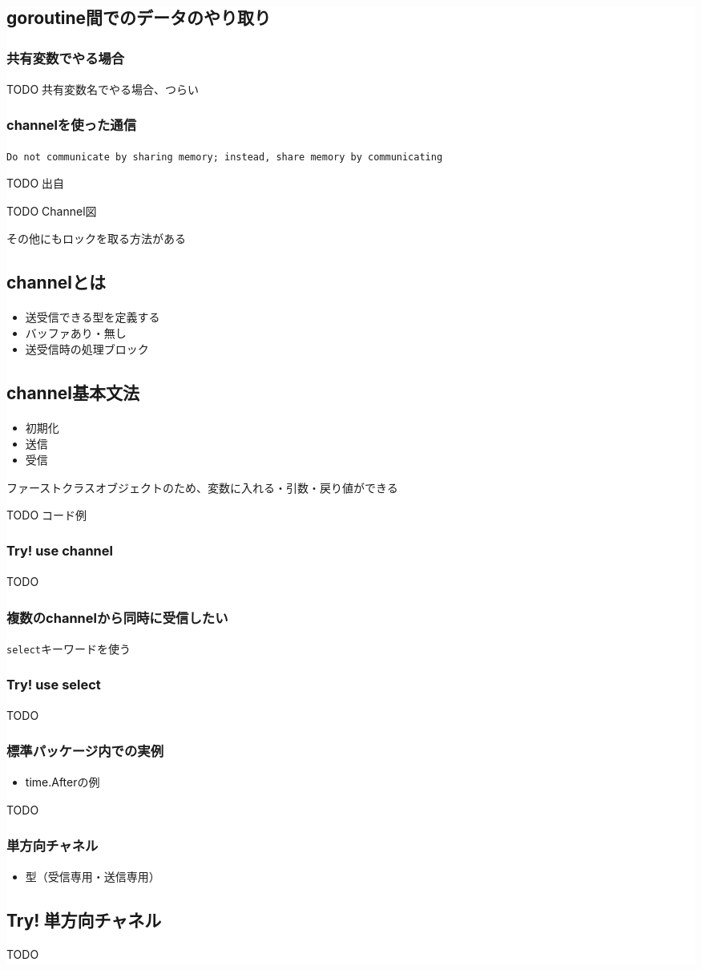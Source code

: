 ## goroutine間でのデータのやり取り
### 共有変数でやる場合
TODO 共有変数名でやる場合、つらい

### channelを使った通信
`Do not communicate by sharing memory; instead, share memory by communicating`

TODO 出自

TODO Channel図

その他にもロックを取る方法がある

## channelとは
- 送受信できる型を定義する
- バッファあり・無し
- 送受信時の処理ブロック

## channel基本文法
- 初期化
- 送信
- 受信

ファーストクラスオブジェクトのため、変数に入れる・引数・戻り値ができる

TODO コード例

### Try! use channel

TODO

 ### 複数のchannelから同時に受信したい
`select`キーワードを使う

### Try! use select

TODO

### 標準パッケージ内での実例
- time.Afterの例

TODO 

### 単方向チャネル
- 型（受信専用・送信専用）

## Try! 単方向チャネル

TODO 

